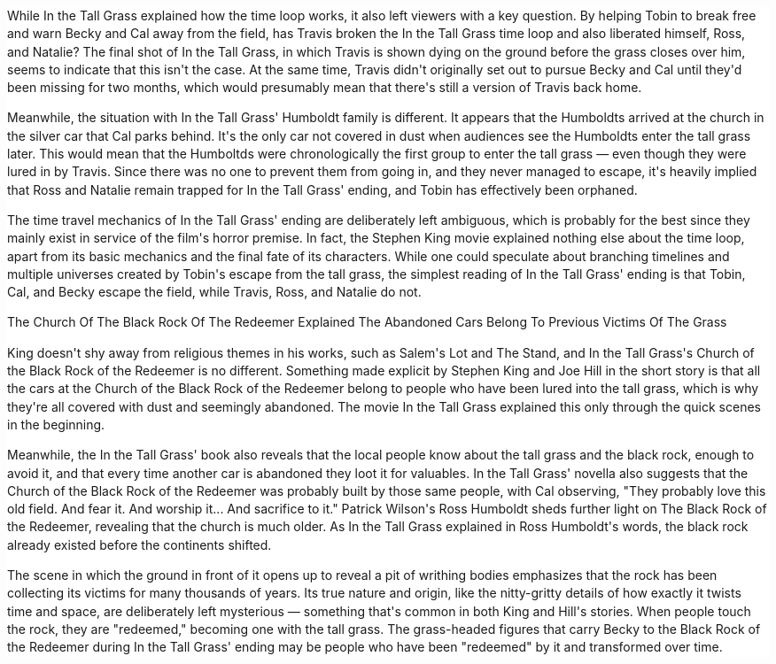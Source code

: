 
While In the Tall Grass explained how the time loop works, it also left viewers with a key question. By helping Tobin to break free and warn Becky and Cal away from the field, has Travis broken the In the Tall Grass time loop and also liberated himself, Ross, and Natalie? The final shot of In the Tall Grass, in which Travis is shown dying on the ground before the grass closes over him, seems to indicate that this isn&#39;t the case. At the same time, Travis didn&#39;t originally set out to pursue Becky and Cal until they&#39;d been missing for two months, which would presumably mean that there&#39;s still a version of Travis back home.

Meanwhile, the situation with In the Tall Grass&#39; Humboldt family is different. It appears that the Humboldts arrived at the church in the silver car that Cal parks behind. It&#39;s the only car not covered in dust when audiences see the Humboldts enter the tall grass later. This would mean that the Humboltds were chronologically the first group to enter the tall grass — even though they were lured in by Travis. Since there was no one to prevent them from going in, and they never managed to escape, it&#39;s heavily implied that Ross and Natalie remain trapped for In the Tall Grass&#39; ending, and Tobin has effectively been orphaned.





 

The time travel mechanics of In the Tall Grass&#39; ending are deliberately left ambiguous, which is probably for the best since they mainly exist in service of the film&#39;s horror premise. In fact, the Stephen King movie explained nothing else about the time loop, apart from its basic mechanics and the final fate of its characters. While one could speculate about branching timelines and multiple universes created by Tobin&#39;s escape from the tall grass, the simplest reading of In the Tall Grass&#39; ending is that Tobin, Cal, and Becky escape the field, while Travis, Ross, and Natalie do not.



 The Church Of The Black Rock Of The Redeemer Explained 
The Abandoned Cars Belong To Previous Victims Of The Grass
          




King doesn&#39;t shy away from religious themes in his works, such as Salem&#39;s Lot and The Stand, and In the Tall Grass&#39;s Church of the Black Rock of the Redeemer is no different. Something made explicit by Stephen King and Joe Hill in the short story is that all the cars at the Church of the Black Rock of the Redeemer belong to people who have been lured into the tall grass, which is why they&#39;re all covered with dust and seemingly abandoned. The movie In the Tall Grass explained this only through the quick scenes in the beginning.

Meanwhile, the In the Tall Grass&#39; book also reveals that the local people know about the tall grass and the black rock, enough to avoid it, and that every time another car is abandoned they loot it for valuables. In the Tall Grass&#39; novella also suggests that the Church of the Black Rock of the Redeemer was probably built by those same people, with Cal observing, &#34;They probably love this old field. And fear it. And worship it... And sacrifice to it.&#34; Patrick Wilson&#39;s Ross Humboldt sheds further light on The Black Rock of the Redeemer, revealing that the church is much older. As In the Tall Grass explained in Ross Humboldt&#39;s words, the black rock already existed before the continents shifted.




The scene in which the ground in front of it opens up to reveal a pit of writhing bodies emphasizes that the rock has been collecting its victims for many thousands of years. Its true nature and origin, like the nitty-gritty details of how exactly it twists time and space, are deliberately left mysterious — something that&#39;s common in both King and Hill&#39;s stories. When people touch the rock, they are &#34;redeemed,&#34; becoming one with the tall grass. The grass-headed figures that carry Becky to the Black Rock of the Redeemer during In the Tall Grass&#39; ending may be people who have been &#34;redeemed&#34; by it and transformed over time.
